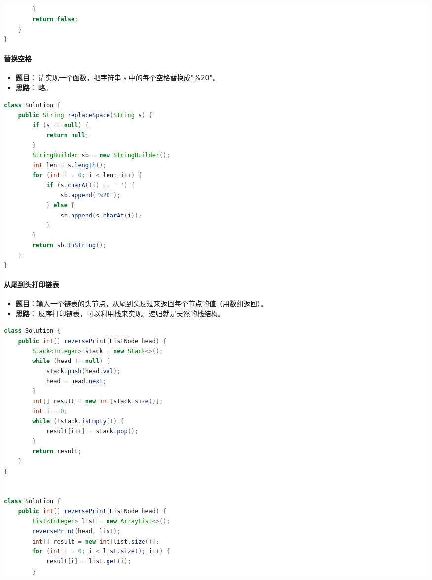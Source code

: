 ```java
        }
        return false;
    }
}
```





#### 替换空格

- **题目**： 请实现一个函数，把字符串 `s` 中的每个空格替换成"%20"。
- **思路**： 略。

```java
class Solution {
    public String replaceSpace(String s) {
        if (s == null) {
            return null;
        }
        StringBuilder sb = new StringBuilder();
        int len = s.length();
        for (int i = 0; i < len; i++) {
            if (s.charAt(i) == ' ') {
                sb.append("%20");
            } else {
                sb.append(s.charAt(i));
            }
        }
        return sb.toString();
    }
}
```



#### 从尾到头打印链表

- **题目**：输入一个链表的头节点，从尾到头反过来返回每个节点的值（用数组返回）。
- **思路**： 反序打印链表，可以利用栈来实现。递归就是天然的栈结构。

```java
class Solution {
    public int[] reversePrint(ListNode head) {
        Stack<Integer> stack = new Stack<>();
        while (head != null) {
            stack.push(head.val);
            head = head.next;
        }
        int[] result = new int[stack.size()];
        int i = 0;
        while (!stack.isEmpty()) {
            result[i++] = stack.pop();
        }
        return result;
    }
}


class Solution {
    public int[] reversePrint(ListNode head) {
        List<Integer> list = new ArrayList<>();
        reversePrint(head, list);
        int[] result = new int[list.size()];
        for (int i = 0; i < list.size(); i++) {
            result[i] = list.get(i);
        }
```